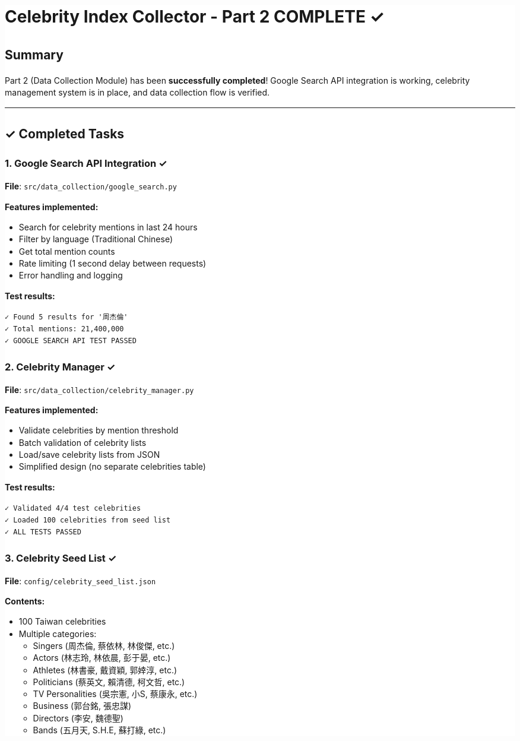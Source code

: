 # Celebrity Index Collector - Part 2 COMPLETE ✓

## Summary

Part 2 (Data Collection Module) has been **successfully completed**! Google Search API integration is working, celebrity management system is in place, and data collection flow is verified.

---

## ✓ Completed Tasks

### 1. Google Search API Integration ✓
**File**: `src/data_collection/google_search.py`

**Features implemented:**
- Search for celebrity mentions in last 24 hours
- Filter by language (Traditional Chinese)
- Get total mention counts
- Rate limiting (1 second delay between requests)
- Error handling and logging

**Test results:**
```
✓ Found 5 results for '周杰倫'
✓ Total mentions: 21,400,000
✓ GOOGLE SEARCH API TEST PASSED
```

### 2. Celebrity Manager ✓
**File**: `src/data_collection/celebrity_manager.py`

**Features implemented:**
- Validate celebrities by mention threshold
- Batch validation of celebrity lists
- Load/save celebrity lists from JSON
- Simplified design (no separate celebrities table)

**Test results:**
```
✓ Validated 4/4 test celebrities
✓ Loaded 100 celebrities from seed list
✓ ALL TESTS PASSED
```

### 3. Celebrity Seed List ✓
**File**: `config/celebrity_seed_list.json`

**Contents:**
- 100 Taiwan celebrities
- Multiple categories:
  - Singers (周杰倫, 蔡依林, 林俊傑, etc.)
  - Actors (林志玲, 林依晨, 彭于晏, etc.)
  - Athletes (林書豪, 戴資穎, 郭婞淳, etc.)
  - Politicians (蔡英文, 賴清德, 柯文哲, etc.)
  - TV Personalities (吳宗憲, 小S, 蔡康永, etc.)
  - Business (郭台銘, 張忠謀)
  - Directors (李安, 魏德聖)
  - Bands (五月天, S.H.E, 蘇打綠, etc.)
